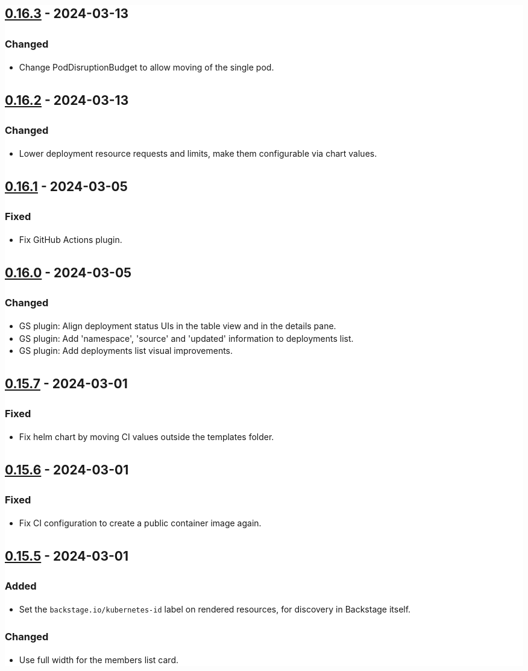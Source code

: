 ## [0.16.3] - 2024-03-13

### Changed

- Change PodDisruptionBudget to allow moving of the single pod.

## [0.16.2] - 2024-03-13

### Changed

- Lower deployment resource requests and limits, make them configurable via chart values.

## [0.16.1] - 2024-03-05

### Fixed

- Fix GitHub Actions plugin.

## [0.16.0] - 2024-03-05

### Changed

- GS plugin: Align deployment status UIs in the table view and in the details pane.
- GS plugin: Add 'namespace', 'source' and 'updated' information to deployments list.
- GS plugin: Add deployments list visual improvements.

## [0.15.7] - 2024-03-01

### Fixed

- Fix helm chart by moving CI values outside the templates folder.

## [0.15.6] - 2024-03-01

### Fixed

- Fix CI configuration to create a public container image again.

## [0.15.5] - 2024-03-01

### Added

- Set the `backstage.io/kubernetes-id` label on rendered resources, for discovery in Backstage itself.

### Changed

- Use full width for the members list card.


[Unreleased]: https://github.com/giantswarm/backstage/compare/v0.86.0...HEAD
[0.86.0]: https://github.com/giantswarm/backstage/compare/v0.85.0...v0.86.0
[0.85.0]: https://github.com/giantswarm/backstage/compare/v0.84.2...v0.85.0
[0.84.2]: https://github.com/giantswarm/backstage/compare/v0.84.1...v0.84.2
[0.84.1]: https://github.com/giantswarm/backstage/compare/v0.84.0...v0.84.1
[0.84.0]: https://github.com/giantswarm/backstage/compare/v0.83.0...v0.84.0
[0.83.0]: https://github.com/giantswarm/backstage/compare/v0.82.4...v0.83.0
[0.82.4]: https://github.com/giantswarm/backstage/compare/v0.82.3...v0.82.4
[0.82.3]: https://github.com/giantswarm/backstage/compare/v0.82.2...v0.82.3
[0.82.2]: https://github.com/giantswarm/backstage/compare/v0.82.1...v0.82.2
[0.82.1]: https://github.com/giantswarm/backstage/compare/v0.82.0...v0.82.1
[0.82.0]: https://github.com/giantswarm/backstage/compare/v0.81.4...v0.82.0
[0.81.4]: https://github.com/giantswarm/backstage/compare/v0.81.3...v0.81.4
[0.81.3]: https://github.com/giantswarm/backstage/compare/v0.81.2...v0.81.3
[0.81.2]: https://github.com/giantswarm/backstage/compare/v0.81.1...v0.81.2
[0.81.1]: https://github.com/giantswarm/backstage/compare/v0.81.0...v0.81.1
[0.81.0]: https://github.com/giantswarm/backstage/compare/v0.80.2...v0.81.0
[0.80.2]: https://github.com/giantswarm/backstage/compare/v0.80.1...v0.80.2
[0.80.1]: https://github.com/giantswarm/backstage/compare/v0.80.0...v0.80.1
[0.80.0]: https://github.com/giantswarm/backstage/compare/v0.79.0...v0.80.0
[0.79.0]: https://github.com/giantswarm/backstage/compare/v0.78.0...v0.79.0
[0.78.0]: https://github.com/giantswarm/backstage/compare/v0.77.0...v0.78.0
[0.77.0]: https://github.com/giantswarm/backstage/compare/v0.76.1...v0.77.0
[0.76.1]: https://github.com/giantswarm/backstage/compare/v0.76.0...v0.76.1
[0.76.0]: https://github.com/giantswarm/backstage/compare/v0.75.0...v0.76.0
[0.75.0]: https://github.com/giantswarm/backstage/compare/v0.74.1...v0.75.0
[0.74.1]: https://github.com/giantswarm/backstage/compare/v0.74.0...v0.74.1
[0.74.0]: https://github.com/giantswarm/backstage/compare/v0.73.3...v0.74.0
[0.73.3]: https://github.com/giantswarm/backstage/compare/v0.73.2...v0.73.3
[0.73.2]: https://github.com/giantswarm/backstage/compare/v0.73.1...v0.73.2
[0.73.1]: https://github.com/giantswarm/backstage/compare/v0.73.0...v0.73.1
[0.73.0]: https://github.com/giantswarm/backstage/compare/v0.72.7...v0.73.0
[0.72.7]: https://github.com/giantswarm/backstage/compare/v0.72.6...v0.72.7
[0.72.6]: https://github.com/giantswarm/backstage/compare/v0.72.5...v0.72.6
[0.72.5]: https://github.com/giantswarm/backstage/compare/v0.72.4...v0.72.5
[0.72.4]: https://github.com/giantswarm/backstage/compare/v0.72.3...v0.72.4
[0.72.3]: https://github.com/giantswarm/backstage/compare/v0.72.2...v0.72.3
[0.72.2]: https://github.com/giantswarm/backstage/compare/v0.72.1...v0.72.2
[0.72.1]: https://github.com/giantswarm/backstage/compare/v0.72.0...v0.72.1
[0.72.0]: https://github.com/giantswarm/backstage/compare/v0.71.0...v0.72.0
[0.71.0]: https://github.com/giantswarm/backstage/compare/v0.70.0...v0.71.0
[0.70.0]: https://github.com/giantswarm/backstage/compare/v0.69.0...v0.70.0
[0.69.0]: https://github.com/giantswarm/backstage/compare/v0.68.0...v0.69.0
[0.68.0]: https://github.com/giantswarm/backstage/compare/v0.67.0...v0.68.0
[0.67.0]: https://github.com/giantswarm/backstage/compare/v0.66.0...v0.67.0
[0.66.0]: https://github.com/giantswarm/backstage/compare/v0.65.0...v0.66.0
[0.65.0]: https://github.com/giantswarm/backstage/compare/v0.64.3...v0.65.0
[0.64.3]: https://github.com/giantswarm/backstage/compare/v0.64.2...v0.64.3
[0.64.2]: https://github.com/giantswarm/backstage/compare/v0.64.1...v0.64.2
[0.64.1]: https://github.com/giantswarm/backstage/compare/v0.64.0...v0.64.1
[0.64.0]: https://github.com/giantswarm/backstage/compare/v0.63.1...v0.64.0
[0.63.1]: https://github.com/giantswarm/backstage/compare/v0.63.0...v0.63.1
[0.63.0]: https://github.com/giantswarm/backstage/compare/v0.62.0...v0.63.0
[0.62.0]: https://github.com/giantswarm/backstage/compare/v0.61.0...v0.62.0
[0.61.0]: https://github.com/giantswarm/backstage/compare/v0.60.0...v0.61.0
[0.60.0]: https://github.com/giantswarm/backstage/compare/v0.59.0...v0.60.0
[0.59.0]: https://github.com/giantswarm/backstage/compare/v0.58.0...v0.59.0
[0.58.0]: https://github.com/giantswarm/backstage/compare/v0.57.2...v0.58.0
[0.57.2]: https://github.com/giantswarm/backstage/compare/v0.57.1...v0.57.2
[0.57.1]: https://github.com/giantswarm/backstage/compare/v0.57.0...v0.57.1
[0.57.0]: https://github.com/giantswarm/backstage/compare/v0.56.3...v0.57.0
[0.56.3]: https://github.com/giantswarm/backstage/compare/v0.56.2...v0.56.3
[0.56.2]: https://github.com/giantswarm/backstage/compare/v0.56.1...v0.56.2
[0.56.1]: https://github.com/giantswarm/backstage/compare/v0.56.0...v0.56.1
[0.56.0]: https://github.com/giantswarm/backstage/compare/v0.55.0...v0.56.0
[0.55.0]: https://github.com/giantswarm/backstage/compare/v0.54.1...v0.55.0
[0.54.1]: https://github.com/giantswarm/backstage/compare/v0.54.0...v0.54.1
[0.54.0]: https://github.com/giantswarm/backstage/compare/v0.53.0...v0.54.0
[0.53.0]: https://github.com/giantswarm/backstage/compare/v0.52.0...v0.53.0
[0.52.0]: https://github.com/giantswarm/backstage/compare/v0.51.1...v0.52.0
[0.51.1]: https://github.com/giantswarm/backstage/compare/v0.51.0...v0.51.1
[0.51.0]: https://github.com/giantswarm/backstage/compare/v0.50.0...v0.51.0
[0.50.0]: https://github.com/giantswarm/backstage/compare/v0.49.2...v0.50.0
[0.49.2]: https://github.com/giantswarm/backstage/compare/v0.49.1...v0.49.2
[0.49.1]: https://github.com/giantswarm/backstage/compare/v0.49.0...v0.49.1
[0.49.0]: https://github.com/giantswarm/backstage/compare/v0.48.0...v0.49.0
[0.48.0]: https://github.com/giantswarm/backstage/compare/v0.47.0...v0.48.0
[0.47.0]: https://github.com/giantswarm/backstage/compare/v0.46.0...v0.47.0
[0.46.0]: https://github.com/giantswarm/backstage/compare/v0.45.5...v0.46.0
[0.45.5]: https://github.com/giantswarm/backstage/compare/v0.45.4...v0.45.5
[0.45.4]: https://github.com/giantswarm/backstage/compare/v0.45.3...v0.45.4
[0.45.3]: https://github.com/giantswarm/backstage/compare/v0.45.2...v0.45.3
[0.45.2]: https://github.com/giantswarm/backstage/compare/v0.45.1...v0.45.2
[0.45.1]: https://github.com/giantswarm/backstage/compare/v0.45.0...v0.45.1
[0.45.0]: https://github.com/giantswarm/backstage/compare/v0.44.0...v0.45.0
[0.44.0]: https://github.com/giantswarm/backstage/compare/v0.43.0...v0.44.0
[0.43.0]: https://github.com/giantswarm/backstage/compare/v0.42.1...v0.43.0
[0.42.1]: https://github.com/giantswarm/backstage/compare/v0.42.0...v0.42.1
[0.42.0]: https://github.com/giantswarm/backstage/compare/v0.41.3...v0.42.0
[0.41.3]: https://github.com/giantswarm/backstage/compare/v0.41.2...v0.41.3
[0.41.2]: https://github.com/giantswarm/backstage/compare/v0.41.1...v0.41.2
[0.41.1]: https://github.com/giantswarm/backstage/compare/v0.41.0...v0.41.1
[0.41.0]: https://github.com/giantswarm/backstage/compare/v0.40.0...v0.41.0
[0.40.0]: https://github.com/giantswarm/backstage/compare/v0.39.2...v0.40.0
[0.39.2]: https://github.com/giantswarm/backstage/compare/v0.39.1...v0.39.2
[0.39.1]: https://github.com/giantswarm/backstage/compare/v0.39.0...v0.39.1
[0.39.0]: https://github.com/giantswarm/backstage/compare/v0.38.0...v0.39.0
[0.38.0]: https://github.com/giantswarm/backstage/compare/v0.37.2...v0.38.0
[0.37.2]: https://github.com/giantswarm/backstage/compare/v0.37.1...v0.37.2
[0.37.1]: https://github.com/giantswarm/backstage/compare/v0.37.0...v0.37.1
[0.37.0]: https://github.com/giantswarm/backstage/compare/v0.36.0...v0.37.0
[0.36.0]: https://github.com/giantswarm/backstage/compare/v0.35.3...v0.36.0
[0.35.3]: https://github.com/giantswarm/backstage/compare/v0.35.2...v0.35.3
[0.35.2]: https://github.com/giantswarm/backstage/compare/v0.35.1...v0.35.2
[0.35.1]: https://github.com/giantswarm/backstage/compare/v0.35.0...v0.35.1
[0.35.0]: https://github.com/giantswarm/backstage/compare/v0.34.1...v0.35.0
[0.34.1]: https://github.com/giantswarm/backstage/compare/v0.34.0...v0.34.1
[0.34.0]: https://github.com/giantswarm/backstage/compare/v0.33.2...v0.34.0
[0.33.2]: https://github.com/giantswarm/backstage/compare/v0.33.1...v0.33.2
[0.33.1]: https://github.com/giantswarm/backstage/compare/v0.33.0...v0.33.1
[0.33.0]: https://github.com/giantswarm/backstage/compare/v0.32.1...v0.33.0
[0.32.1]: https://github.com/giantswarm/backstage/compare/v0.32.0...v0.32.1
[0.32.0]: https://github.com/giantswarm/backstage/compare/v0.31.0...v0.32.0
[0.31.0]: https://github.com/giantswarm/backstage/compare/v0.30.0...v0.31.0
[0.30.0]: https://github.com/giantswarm/backstage/compare/v0.29.0...v0.30.0
[0.29.0]: https://github.com/giantswarm/backstage/compare/v0.28.0...v0.29.0
[0.28.0]: https://github.com/giantswarm/backstage/compare/v0.27.0...v0.28.0
[0.27.0]: https://github.com/giantswarm/backstage/compare/v0.26.0...v0.27.0
[0.26.0]: https://github.com/giantswarm/backstage/compare/v0.25.0...v0.26.0
[0.25.0]: https://github.com/giantswarm/backstage/compare/v0.24.0...v0.25.0
[0.24.0]: https://github.com/giantswarm/backstage/compare/v0.23.1...v0.24.0
[0.23.1]: https://github.com/giantswarm/backstage/compare/v0.23.0...v0.23.1
[0.23.0]: https://github.com/giantswarm/backstage/compare/v0.22.2...v0.23.0
[0.22.2]: https://github.com/giantswarm/backstage/compare/v0.22.1...v0.22.2
[0.22.1]: https://github.com/giantswarm/backstage/compare/v0.22.0...v0.22.1
[0.22.0]: https://github.com/giantswarm/backstage/compare/v0.21.1...v0.22.0
[0.21.1]: https://github.com/giantswarm/backstage/compare/v0.21.0...v0.21.1
[0.21.0]: https://github.com/giantswarm/backstage/compare/v0.20.2...v0.21.0
[0.20.2]: https://github.com/giantswarm/backstage/compare/v0.20.1...v0.20.2
[0.20.1]: https://github.com/giantswarm/backstage/compare/v0.20.0...v0.20.1
[0.20.0]: https://github.com/giantswarm/backstage/compare/v0.19.0...v0.20.0
[0.19.0]: https://github.com/giantswarm/backstage/compare/v0.18.1...v0.19.0
[0.18.1]: https://github.com/giantswarm/backstage/compare/v0.18.0...v0.18.1
[0.18.0]: https://github.com/giantswarm/backstage/compare/v0.17.0...v0.18.0
[0.17.0]: https://github.com/giantswarm/backstage/compare/v0.16.3...v0.17.0
[0.16.3]: https://github.com/giantswarm/backstage/compare/v0.16.2...v0.16.3
[0.16.2]: https://github.com/giantswarm/backstage/compare/v0.16.1...v0.16.2
[0.16.1]: https://github.com/giantswarm/backstage/compare/v0.16.0...v0.16.1
[0.16.0]: https://github.com/giantswarm/backstage/compare/v0.15.7...v0.16.0
[0.15.7]: https://github.com/giantswarm/backstage/compare/v0.15.6...v0.15.7
[0.15.6]: https://github.com/giantswarm/backstage/compare/v0.15.5...v0.15.6
[0.15.5]: https://github.com/giantswarm/backstage/compare/v0.15.4...v0.15.5
[0.15.4]: https://github.com/giantswarm/backstage/compare/v0.15.3...v0.15.4
[0.15.3]: https://github.com/giantswarm/backstage/compare/v0.15.2...v0.15.3
[0.15.2]: https://github.com/giantswarm/backstage/compare/v0.15.1...v0.15.2
[0.15.1]: https://github.com/giantswarm/backstage/compare/v0.15.0...v0.15.1
[0.15.0]: https://github.com/giantswarm/backstage/compare/v0.14.0...v0.15.0
[0.14.0]: https://github.com/giantswarm/backstage/compare/v0.13.0...v0.14.0
[0.13.0]: https://github.com/giantswarm/backstage/compare/v0.12.2...v0.13.0
[0.12.2]: https://github.com/giantswarm/backstage/compare/v0.12.1...v0.12.2
[0.12.1]: https://github.com/giantswarm/backstage/compare/v0.12.0...v0.12.1
[0.12.0]: https://github.com/giantswarm/backstage/compare/v0.11.0...v0.12.0
[0.11.0]: https://github.com/giantswarm/backstage/compare/v0.10.3...v0.11.0
[0.10.3]: https://github.com/giantswarm/backstage/compare/v0.10.2...v0.10.3
[0.10.2]: https://github.com/giantswarm/backstage/compare/v0.10.1...v0.10.2
[0.10.1]: https://github.com/giantswarm/backstage/compare/v0.10.0...v0.10.1
[0.10.0]: https://github.com/giantswarm/backstage/compare/v0.9.1...v0.10.0
[0.9.1]: https://github.com/giantswarm/backstage/compare/v0.9.0...v0.9.1
[0.9.0]: https://github.com/giantswarm/backstage/compare/v0.8.1...v0.9.0
[0.8.1]: https://github.com/giantswarm/backstage/compare/v0.8.0...v0.8.1
[0.8.0]: https://github.com/giantswarm/backstage/compare/v0.7.0...v0.8.0
[0.7.0]: https://github.com/giantswarm/backstage/compare/v0.6.0...v0.7.0
[0.6.0]: https://github.com/giantswarm/backstage/compare/v0.5.0...v0.6.0
[0.5.0]: https://github.com/giantswarm/backstage/compare/v0.4.0...v0.5.0
[0.4.0]: https://github.com/giantswarm/backstage/compare/v0.3.0...v0.4.0
[0.3.0]: https://github.com/giantswarm/backstage/compare/v0.2.0...v0.3.0
[0.2.0]: https://github.com/giantswarm/backstage/compare/v0.1.16...v0.2.0
[0.1.16]: https://github.com/giantswarm/backstage/compare/v0.1.15...v0.1.16
[0.1.15]: https://github.com/giantswarm/backstage/compare/v0.1.14...v0.1.15
[0.1.14]: https://github.com/giantswarm/backstage/compare/v0.1.13...v0.1.14
[0.1.13]: https://github.com/giantswarm/backstage/compare/v0.1.12...v0.1.13
[0.1.12]: https://github.com/giantswarm/backstage/compare/v0.1.11...v0.1.12
[0.1.11]: https://github.com/giantswarm/backstage/compare/v0.1.10...v0.1.11
[0.1.10]: https://github.com/giantswarm/backstage/compare/v0.1.9...v0.1.10
[0.1.9]: https://github.com/giantswarm/backstage/compare/v0.1.8...v0.1.9
[0.1.8]: https://github.com/giantswarm/backstage/compare/v0.1.7...v0.1.8
[0.1.7]: https://github.com/giantswarm/backstage/compare/v0.1.6...v0.1.7
[0.1.6]: https://github.com/giantswarm/backstage/compare/v0.1.5...v0.1.6
[0.1.5]: https://github.com/giantswarm/backstage/compare/v0.1.4...v0.1.5
[0.1.4]: https://github.com/giantswarm/backstage/compare/v0.1.3...v0.1.4
[0.1.3]: https://github.com/giantswarm/backstage/compare/v0.1.2...v0.1.3
[0.1.2]: https://github.com/giantswarm/backstage/compare/v0.1.1...v0.1.2
[0.1.1]: https://github.com/giantswarm/backstage/compare/v0.1.0...v0.1.1
[0.1.0]: https://github.com/giantswarm/backstage/tag/v0.1.0